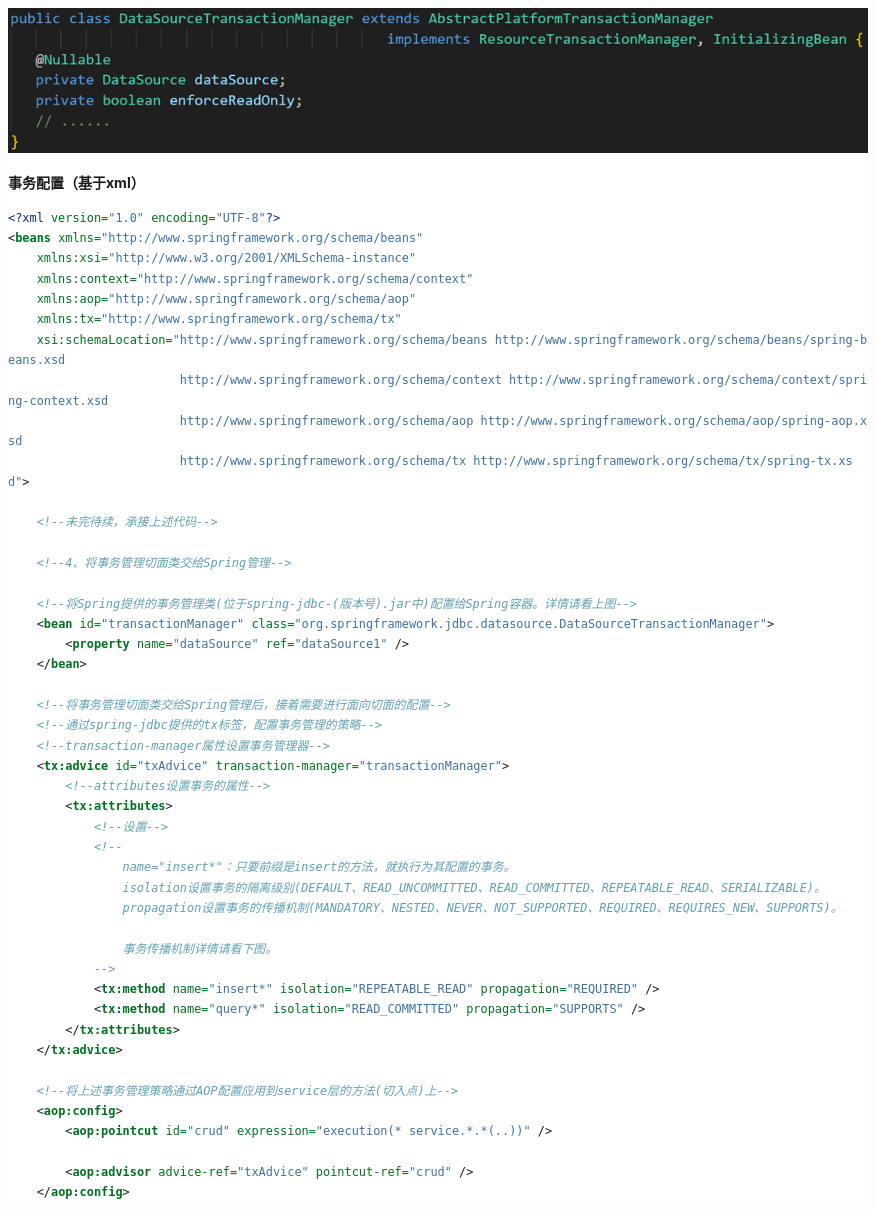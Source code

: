 <img title="" src="images/2023-09-04-09-59-51-image.png" alt="" width="1180">

**事务配置（基于xml）**

```xml
<?xml version="1.0" encoding="UTF-8"?>
<beans xmlns="http://www.springframework.org/schema/beans"
    xmlns:xsi="http://www.w3.org/2001/XMLSchema-instance"
    xmlns:context="http://www.springframework.org/schema/context"
    xmlns:aop="http://www.springframework.org/schema/aop"
    xmlns:tx="http://www.springframework.org/schema/tx"
    xsi:schemaLocation="http://www.springframework.org/schema/beans http://www.springframework.org/schema/beans/spring-beans.xsd
                        http://www.springframework.org/schema/context http://www.springframework.org/schema/context/spring-context.xsd
                        http://www.springframework.org/schema/aop http://www.springframework.org/schema/aop/spring-aop.xsd
                        http://www.springframework.org/schema/tx http://www.springframework.org/schema/tx/spring-tx.xsd">

    <!--未完待续，承接上述代码-->

    <!--4、将事务管理切面类交给Spring管理-->

    <!--将Spring提供的事务管理类(位于spring-jdbc-(版本号).jar中)配置给Spring容器。详情请看上图-->
    <bean id="transactionManager" class="org.springframework.jdbc.datasource.DataSourceTransactionManager">
        <property name="dataSource" ref="dataSource1" />
    </bean>

    <!--将事务管理切面类交给Spring管理后，接着需要进行面向切面的配置-->
    <!--通过spring-jdbc提供的tx标签，配置事务管理的策略-->
    <!--transaction-manager属性设置事务管理器-->
    <tx:advice id="txAdvice" transaction-manager="transactionManager">
        <!--attributes设置事务的属性-->
        <tx:attributes>
            <!--设置-->
            <!--
                name="insert*"：只要前缀是insert的方法，就执行为其配置的事务。
                isolation设置事务的隔离级别(DEFAULT、READ_UNCOMMITTED、READ_COMMITTED、REPEATABLE_READ、SERIALIZABLE)。
                propagation设置事务的传播机制(MANDATORY、NESTED、NEVER、NOT_SUPPORTED、REQUIRED、REQUIRES_NEW、SUPPORTS)。

                事务传播机制详情请看下图。
            -->
            <tx:method name="insert*" isolation="REPEATABLE_READ" propagation="REQUIRED" />
            <tx:method name="query*" isolation="READ_COMMITTED" propagation="SUPPORTS" />
        </tx:attributes>
    </tx:advice>

    <!--将上述事务管理策略通过AOP配置应用到service层的方法(切入点)上-->
    <aop:config>
        <aop:pointcut id="crud" expression="execution(* service.*.*(..))" />

        <aop:advisor advice-ref="txAdvice" pointcut-ref="crud" />
    </aop:config>
```